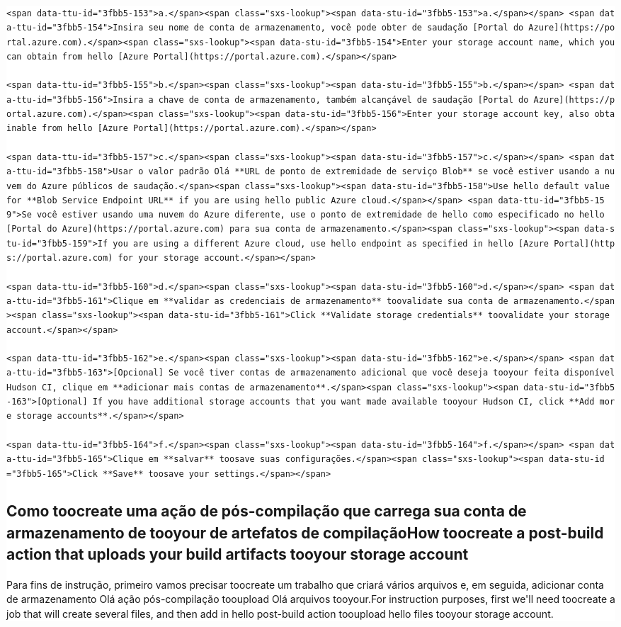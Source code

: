     <span data-ttu-id="3fbb5-153">a.</span><span class="sxs-lookup"><span data-stu-id="3fbb5-153">a.</span></span> <span data-ttu-id="3fbb5-154">Insira seu nome de conta de armazenamento, você pode obter de saudação [Portal do Azure](https://portal.azure.com).</span><span class="sxs-lookup"><span data-stu-id="3fbb5-154">Enter your storage account name, which you can obtain from hello [Azure Portal](https://portal.azure.com).</span></span>
   
    <span data-ttu-id="3fbb5-155">b.</span><span class="sxs-lookup"><span data-stu-id="3fbb5-155">b.</span></span> <span data-ttu-id="3fbb5-156">Insira a chave de conta de armazenamento, também alcançável de saudação [Portal do Azure](https://portal.azure.com).</span><span class="sxs-lookup"><span data-stu-id="3fbb5-156">Enter your storage account key, also obtainable from hello [Azure Portal](https://portal.azure.com).</span></span>
   
    <span data-ttu-id="3fbb5-157">c.</span><span class="sxs-lookup"><span data-stu-id="3fbb5-157">c.</span></span> <span data-ttu-id="3fbb5-158">Usar o valor padrão Olá **URL de ponto de extremidade de serviço Blob** se você estiver usando a nuvem do Azure públicos de saudação.</span><span class="sxs-lookup"><span data-stu-id="3fbb5-158">Use hello default value for **Blob Service Endpoint URL** if you are using hello public Azure cloud.</span></span> <span data-ttu-id="3fbb5-159">Se você estiver usando uma nuvem do Azure diferente, use o ponto de extremidade de hello como especificado no hello [Portal do Azure](https://portal.azure.com) para sua conta de armazenamento.</span><span class="sxs-lookup"><span data-stu-id="3fbb5-159">If you are using a different Azure cloud, use hello endpoint as specified in hello [Azure Portal](https://portal.azure.com) for your storage account.</span></span>
   
    <span data-ttu-id="3fbb5-160">d.</span><span class="sxs-lookup"><span data-stu-id="3fbb5-160">d.</span></span> <span data-ttu-id="3fbb5-161">Clique em **validar as credenciais de armazenamento** toovalidate sua conta de armazenamento.</span><span class="sxs-lookup"><span data-stu-id="3fbb5-161">Click **Validate storage credentials** toovalidate your storage account.</span></span>
   
    <span data-ttu-id="3fbb5-162">e.</span><span class="sxs-lookup"><span data-stu-id="3fbb5-162">e.</span></span> <span data-ttu-id="3fbb5-163">[Opcional] Se você tiver contas de armazenamento adicional que você deseja tooyour feita disponível Hudson CI, clique em **adicionar mais contas de armazenamento**.</span><span class="sxs-lookup"><span data-stu-id="3fbb5-163">[Optional] If you have additional storage accounts that you want made available tooyour Hudson CI, click **Add more storage accounts**.</span></span>
   
    <span data-ttu-id="3fbb5-164">f.</span><span class="sxs-lookup"><span data-stu-id="3fbb5-164">f.</span></span> <span data-ttu-id="3fbb5-165">Clique em **salvar** toosave suas configurações.</span><span class="sxs-lookup"><span data-stu-id="3fbb5-165">Click **Save** toosave your settings.</span></span>

## <a name="how-toocreate-a-post-build-action-that-uploads-your-build-artifacts-tooyour-storage-account"></a><span data-ttu-id="3fbb5-166">Como toocreate uma ação de pós-compilação que carrega sua conta de armazenamento de tooyour de artefatos de compilação</span><span class="sxs-lookup"><span data-stu-id="3fbb5-166">How toocreate a post-build action that uploads your build artifacts tooyour storage account</span></span>
<span data-ttu-id="3fbb5-167">Para fins de instrução, primeiro vamos precisar toocreate um trabalho que criará vários arquivos e, em seguida, adicionar conta de armazenamento Olá ação pós-compilação tooupload Olá arquivos tooyour.</span><span class="sxs-lookup"><span data-stu-id="3fbb5-167">For instruction purposes, first we'll need toocreate a job that will create several files, and then add in hello post-build action tooupload hello files tooyour storage account.</span></span>
